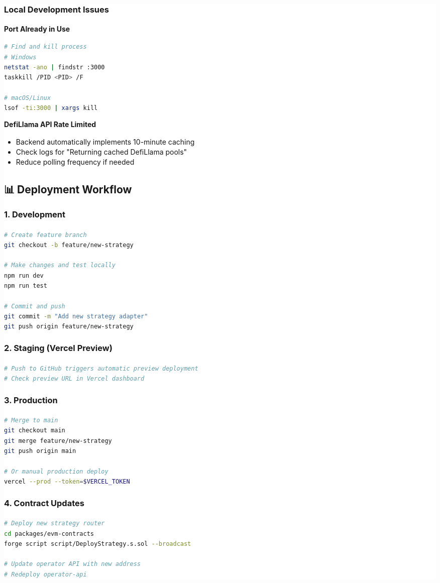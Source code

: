 ### Local Development Issues

**Port Already in Use**
```bash
# Find and kill process
# Windows
netstat -ano | findstr :3000
taskkill /PID <PID> /F

# macOS/Linux
lsof -ti:3000 | xargs kill
```

**DefiLlama API Rate Limited**
- Backend automatically implements 10-minute caching
- Check logs for "Returning cached DefiLlama pools"
- Reduce polling frequency if needed

## 📊 Deployment Workflow

### 1. Development
```bash
# Create feature branch
git checkout -b feature/new-strategy

# Make changes and test locally
npm run dev
npm run test

# Commit and push
git commit -m "Add new strategy adapter"
git push origin feature/new-strategy
```

### 2. Staging (Vercel Preview)
```bash
# Push to GitHub triggers automatic preview deployment
# Check preview URL in Vercel dashboard
```

### 3. Production
```bash
# Merge to main
git checkout main
git merge feature/new-strategy
git push origin main

# Or manual production deploy
vercel --prod --token=$VERCEL_TOKEN
```

### 4. Contract Updates
```bash
# Deploy new strategy router
cd packages/evm-contracts
forge script script/DeployStrategy.s.sol --broadcast

# Update operator API with new address
# Redeploy operator-api
```
